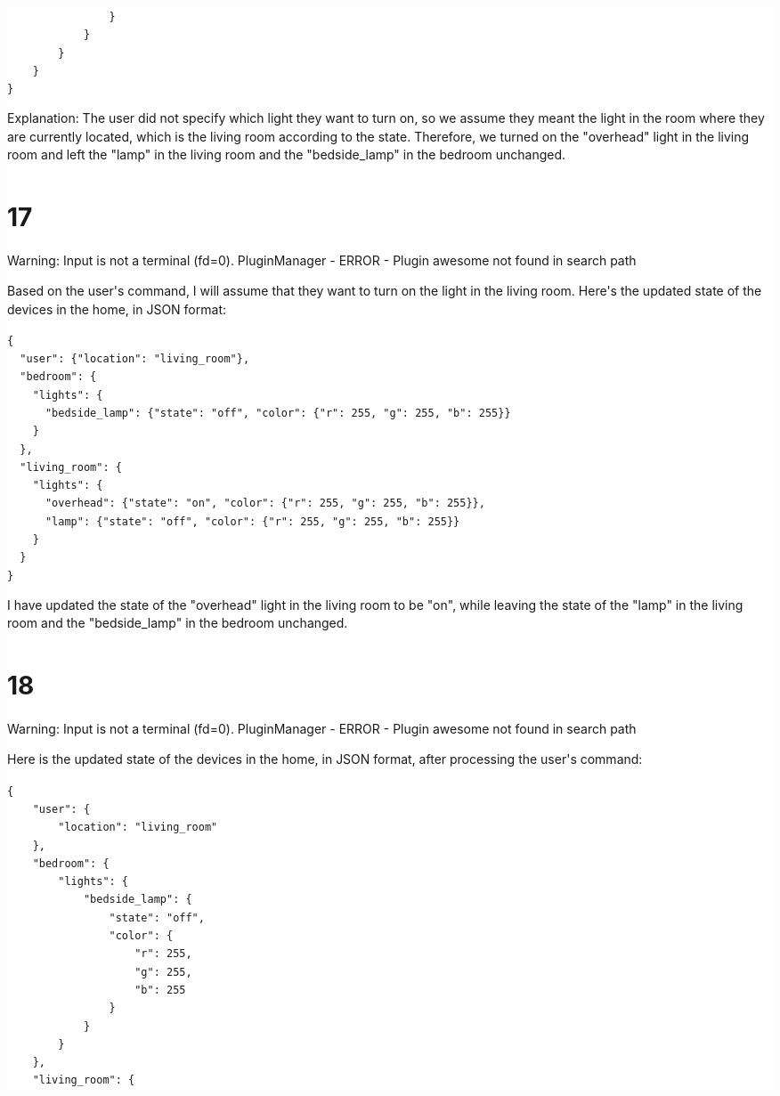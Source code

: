 ```
                }
            }
        }
    }
}
```

Explanation: The user did not specify which light they want to turn on, so we assume they meant the light in the room where they are currently located, which is the living room according to the state. Therefore, we turned on the "overhead" light in the living room and left the "lamp" in the living room and the "bedside_lamp" in the bedroom unchanged.
# 17

Warning: Input is not a terminal (fd=0).
PluginManager - ERROR - Plugin awesome not found in search path

Based on the user's command, I will assume that they want to turn on the light in the living room. Here's the updated state of the devices in the home, in JSON format:

```
{
  "user": {"location": "living_room"},
  "bedroom": {
    "lights": {
      "bedside_lamp": {"state": "off", "color": {"r": 255, "g": 255, "b": 255}}
    }
  },
  "living_room": {
    "lights": {
      "overhead": {"state": "on", "color": {"r": 255, "g": 255, "b": 255}},
      "lamp": {"state": "off", "color": {"r": 255, "g": 255, "b": 255}}
    }
  }
}
```

I have updated the state of the "overhead" light in the living room to be "on", while leaving the state of the "lamp" in the living room and the "bedside_lamp" in the bedroom unchanged.
# 18

Warning: Input is not a terminal (fd=0).
PluginManager - ERROR - Plugin awesome not found in search path

Here is the updated state of the devices in the home, in JSON format, after processing the user's command:

```
{
    "user": {
        "location": "living_room"
    },
    "bedroom": {
        "lights": {
            "bedside_lamp": {
                "state": "off",
                "color": {
                    "r": 255,
                    "g": 255,
                    "b": 255
                }
            }
        }
    },
    "living_room": {
```